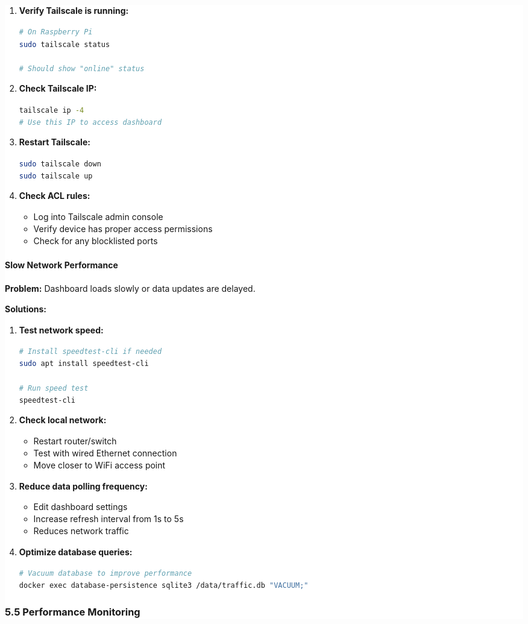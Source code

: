 1. **Verify Tailscale is running:**
   ```bash
   # On Raspberry Pi
   sudo tailscale status
   
   # Should show "online" status
   ```

2. **Check Tailscale IP:**
   ```bash
   tailscale ip -4
   # Use this IP to access dashboard
   ```

3. **Restart Tailscale:**
   ```bash
   sudo tailscale down
   sudo tailscale up
   ```

4. **Check ACL rules:**
   - Log into Tailscale admin console
   - Verify device has proper access permissions
   - Check for any blocklisted ports

#### Slow Network Performance

**Problem:** Dashboard loads slowly or data updates are delayed.

**Solutions:**

1. **Test network speed:**
   ```bash
   # Install speedtest-cli if needed
   sudo apt install speedtest-cli
   
   # Run speed test
   speedtest-cli
   ```

2. **Check local network:**
   - Restart router/switch
   - Test with wired Ethernet connection
   - Move closer to WiFi access point

3. **Reduce data polling frequency:**
   - Edit dashboard settings
   - Increase refresh interval from 1s to 5s
   - Reduces network traffic

4. **Optimize database queries:**
   ```bash
   # Vacuum database to improve performance
   docker exec database-persistence sqlite3 /data/traffic.db "VACUUM;"
   ```

### 5.5 Performance Monitoring
